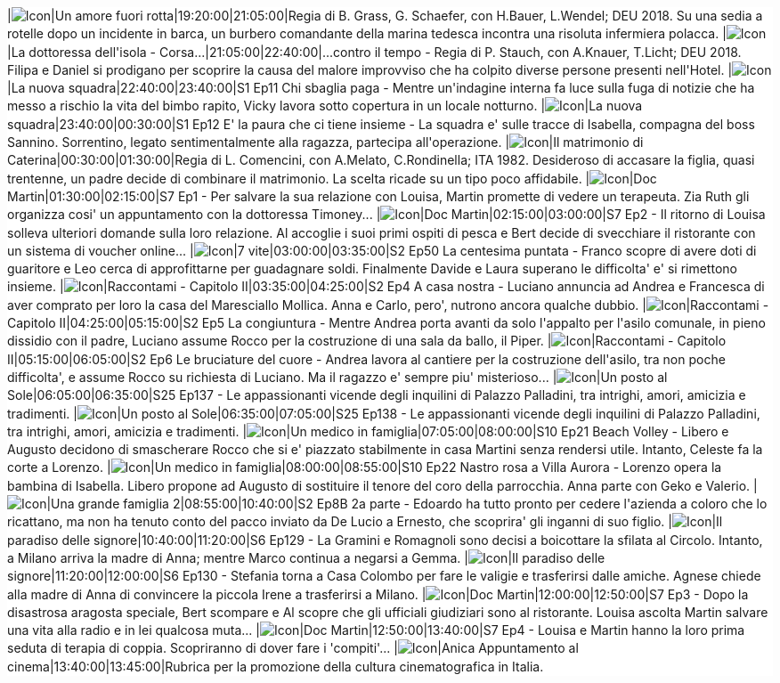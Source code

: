 |![Icon](https://guidatv.sky.it/uuid/DTT_Cover_aylSk7oKf.png)|Un amore fuori rotta|19:20:00|21:05:00|Regia di B. Grass, G. Schaefer, con H.Bauer, L.Wendel; DEU 2018. Su una sedia a rotelle dopo un incidente in barca, un burbero comandante della marina tedesca incontra una risoluta infermiera polacca.
|![Icon](https://guidatv.sky.it/uuid/DTT_Cover_aylSk7oKf.png)|La dottoressa dell&#039;isola - Corsa...|21:05:00|22:40:00|...contro il tempo - Regia di P. Stauch, con A.Knauer, T.Licht; DEU 2018. Filipa e Daniel si prodigano per scoprire la causa del malore improvviso che ha colpito diverse persone presenti nell&#039;Hotel.
|![Icon](https://guidatv.sky.it/uuid/DTT_Cover_aylSk7oKf.png)|La nuova squadra|22:40:00|23:40:00|S1 Ep11 Chi sbaglia paga - Mentre un&#039;indagine interna fa luce sulla fuga di notizie che ha messo a rischio la vita del bimbo rapito, Vicky lavora sotto copertura in un locale notturno.
|![Icon](https://guidatv.sky.it/uuid/DTT_Cover_aylSk7oKf.png)|La nuova squadra|23:40:00|00:30:00|S1 Ep12 E&#039; la paura che ci tiene insieme - La squadra e&#039; sulle tracce di Isabella, compagna del boss Sannino. Sorrentino, legato sentimentalmente alla ragazza, partecipa all&#039;operazione.
|![Icon](https://guidatv.sky.it/uuid/DTT_Cover_aylSk7oKf.png)|Il matrimonio di Caterina|00:30:00|01:30:00|Regia di L. Comencini, con A.Melato, C.Rondinella; ITA 1982. Desideroso di accasare la figlia, quasi trentenne, un padre decide di combinare il matrimonio. La scelta ricade su un tipo poco affidabile.
|![Icon](https://guidatv.sky.it/uuid/DTT_Cover_aylSk7oKf.png)|Doc Martin|01:30:00|02:15:00|S7 Ep1 - Per salvare la sua relazione con Louisa, Martin promette di vedere un terapeuta. Zia Ruth gli organizza cosi&#039; un appuntamento con la dottoressa Timoney...
|![Icon](https://guidatv.sky.it/uuid/DTT_Cover_aylSk7oKf.png)|Doc Martin|02:15:00|03:00:00|S7 Ep2 - Il ritorno di Louisa solleva ulteriori domande sulla loro relazione. Al accoglie i suoi primi ospiti di pesca e Bert decide di svecchiare il ristorante con un sistema di voucher online...
|![Icon](https://guidatv.sky.it/uuid/DTT_Cover_aylSk7oKf.png)|7 vite|03:00:00|03:35:00|S2 Ep50 La centesima puntata - Franco scopre di avere doti di guaritore e Leo cerca di approfittarne per guadagnare soldi. Finalmente Davide e Laura superano le difficolta&#039; e&#039; si rimettono insieme.
|![Icon](https://guidatv.sky.it/uuid/DTT_Cover_aylSk7oKf.png)|Raccontami - Capitolo II|03:35:00|04:25:00|S2 Ep4 A casa nostra - Luciano annuncia ad Andrea e Francesca di aver comprato per loro la casa del Maresciallo Mollica. Anna e Carlo, pero&#039;, nutrono ancora qualche dubbio.
|![Icon](https://guidatv.sky.it/uuid/DTT_Cover_aylSk7oKf.png)|Raccontami - Capitolo II|04:25:00|05:15:00|S2 Ep5 La congiuntura - Mentre Andrea porta avanti da solo l&#039;appalto per l&#039;asilo comunale, in pieno dissidio con il padre, Luciano assume Rocco per la costruzione di una sala da ballo, il Piper.
|![Icon](https://guidatv.sky.it/uuid/DTT_Cover_aylSk7oKf.png)|Raccontami - Capitolo II|05:15:00|06:05:00|S2 Ep6 Le bruciature del cuore - Andrea lavora al cantiere per la costruzione dell&#039;asilo, tra non poche difficolta&#039;, e assume Rocco su richiesta di Luciano. Ma il ragazzo e&#039; sempre piu&#039; misterioso...
|![Icon](https://guidatv.sky.it/uuid/DTT_Cover_aylSk7oKf.png)|Un posto al Sole|06:05:00|06:35:00|S25 Ep137 - Le appassionanti vicende degli inquilini di Palazzo Palladini, tra intrighi, amori, amicizia e tradimenti.
|![Icon](https://guidatv.sky.it/uuid/DTT_Cover_aylSk7oKf.png)|Un posto al Sole|06:35:00|07:05:00|S25 Ep138 - Le appassionanti vicende degli inquilini di Palazzo Palladini, tra intrighi, amori, amicizia e tradimenti.
|![Icon](https://guidatv.sky.it/uuid/DTT_Cover_aylSk7oKf.png)|Un medico in famiglia|07:05:00|08:00:00|S10 Ep21 Beach Volley - Libero e Augusto decidono di smascherare Rocco che si e&#039; piazzato stabilmente in casa Martini senza rendersi utile. Intanto, Celeste fa la corte a Lorenzo.
|![Icon](https://guidatv.sky.it/uuid/DTT_Cover_aylSk7oKf.png)|Un medico in famiglia|08:00:00|08:55:00|S10 Ep22 Nastro rosa a Villa Aurora - Lorenzo opera la bambina di Isabella. Libero propone ad Augusto di sostituire il tenore del coro della parrocchia. Anna parte con Geko e Valerio.
|![Icon](https://guidatv.sky.it/uuid/DTT_Cover_aylSk7oKf.png)|Una grande famiglia 2|08:55:00|10:40:00|S2 Ep8B 2a parte - Edoardo ha tutto pronto per cedere l&#039;azienda a coloro che lo ricattano, ma non ha tenuto conto del pacco inviato da De Lucio a Ernesto, che scoprira&#039; gli inganni di suo figlio.
|![Icon](https://guidatv.sky.it/uuid/DTT_Cover_aylSk7oKf.png)|Il paradiso delle signore|10:40:00|11:20:00|S6 Ep129 - La Gramini e Romagnoli sono decisi a boicottare la sfilata al Circolo. Intanto, a Milano arriva la madre di Anna; mentre Marco continua a negarsi a Gemma.
|![Icon](https://guidatv.sky.it/uuid/DTT_Cover_aylSk7oKf.png)|Il paradiso delle signore|11:20:00|12:00:00|S6 Ep130 - Stefania torna a Casa Colombo per fare le valigie e trasferirsi dalle amiche. Agnese chiede alla madre di Anna di convincere la piccola Irene a trasferirsi a Milano.
|![Icon](https://guidatv.sky.it/uuid/DTT_Cover_aylSk7oKf.png)|Doc Martin|12:00:00|12:50:00|S7 Ep3 - Dopo la disastrosa aragosta speciale, Bert scompare e Al scopre che gli ufficiali giudiziari sono al ristorante. Louisa ascolta Martin salvare una vita alla radio e in lei qualcosa muta...
|![Icon](https://guidatv.sky.it/uuid/DTT_Cover_aylSk7oKf.png)|Doc Martin|12:50:00|13:40:00|S7 Ep4 - Louisa e Martin hanno la loro prima seduta di terapia di coppia. Scopriranno di dover fare i &#039;compiti&#039;...
|![Icon](https://guidatv.sky.it/uuid/DTT_Cover_aylSk7oKf.png)|Anica Appuntamento al cinema|13:40:00|13:45:00|Rubrica per la promozione della cultura cinematografica in Italia.